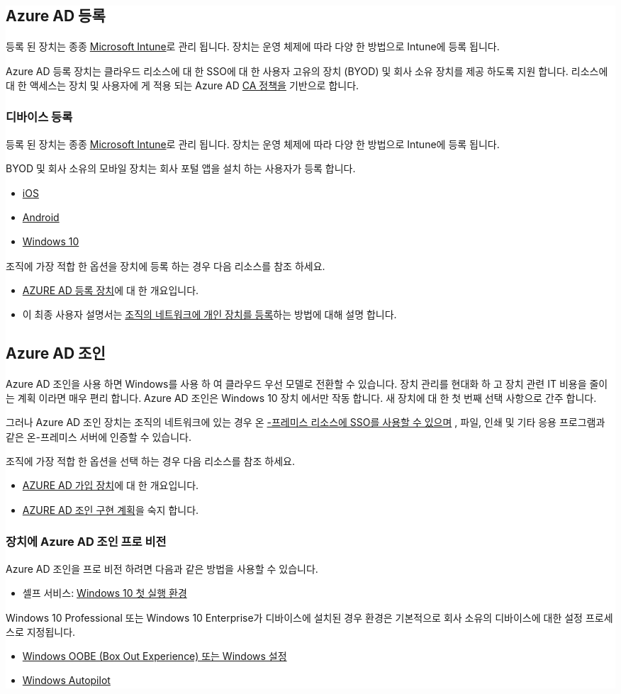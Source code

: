 
## <a name="azure-ad-registration"></a>Azure AD 등록 

등록 된 장치는 종종 [Microsoft Intune](https://docs.microsoft.com/mem/intune/enrollment/device-enrollment)로 관리 됩니다. 장치는 운영 체제에 따라 다양 한 방법으로 Intune에 등록 됩니다. 

Azure AD 등록 장치는 클라우드 리소스에 대 한 SSO에 대 한 사용자 고유의 장치 (BYOD) 및 회사 소유 장치를 제공 하도록 지원 합니다. 리소스에 대 한 액세스는 장치 및 사용자에 게 적용 되는 Azure AD [CA 정책을](../conditional-access/require-managed-devices.md) 기반으로 합니다.

### <a name="registering-devices"></a>디바이스 등록

등록 된 장치는 종종 [Microsoft Intune](https://docs.microsoft.com/mem/intune/enrollment/device-enrollment)로 관리 됩니다. 장치는 운영 체제에 따라 다양 한 방법으로 Intune에 등록 됩니다. 

BYOD 및 회사 소유의 모바일 장치는 회사 포털 앱을 설치 하는 사용자가 등록 합니다.

* [iOS](https://docs.microsoft.com/mem/intune/user-help/install-and-sign-in-to-the-intune-company-portal-app-ios)

* [Android](https://docs.microsoft.com/mem/intune/user-help/enroll-device-android-company-portal)

* [Windows 10](https://docs.microsoft.com/mem/intune/user-help/enroll-windows-10-device)

조직에 가장 적합 한 옵션을 장치에 등록 하는 경우 다음 리소스를 참조 하세요.

* [AZURE AD 등록 장치](concept-azure-ad-register.md)에 대 한 개요입니다.

* 이 최종 사용자 설명서는 [조직의 네트워크에 개인 장치를 등록](../user-help/user-help-register-device-on-network.md)하는 방법에 대해 설명 합니다.

## <a name="azure-ad-join"></a>Azure AD 조인

Azure AD 조인을 사용 하면 Windows를 사용 하 여 클라우드 우선 모델로 전환할 수 있습니다. 장치 관리를 현대화 하 고 장치 관련 IT 비용을 줄이는 계획 이라면 매우 편리 합니다. Azure AD 조인은 Windows 10 장치 에서만 작동 합니다. 새 장치에 대 한 첫 번째 선택 사항으로 간주 합니다.

그러나 Azure AD 조인 장치는 조직의 네트워크에 있는 경우 온 [-프레미스 리소스에 SSO를 사용할 수 있으며](azuread-join-sso.md) , 파일, 인쇄 및 기타 응용 프로그램과 같은 온-프레미스 서버에 인증할 수 있습니다.

조직에 가장 적합 한 옵션을 선택 하는 경우 다음 리소스를 참조 하세요.

* [AZURE AD 가입 장치](concept-azure-ad-join.md)에 대 한 개요입니다.

* [AZURE AD 조인 구현 계획](azureadjoin-plan.md)을 숙지 합니다.

### <a name="provisioning-azure-ad-join-to-your-devices"></a>장치에 Azure AD 조인 프로 비전

Azure AD 조인을 프로 비전 하려면 다음과 같은 방법을 사용할 수 있습니다.

* 셀프 서비스: [Windows 10 첫 실행 환경](azuread-joined-devices-frx.md)

Windows 10 Professional 또는 Windows 10 Enterprise가 디바이스에 설치된 경우 환경은 기본적으로 회사 소유의 디바이스에 대한 설정 프로세스로 지정됩니다.

* [Windows OOBE (Box Out Experience) 또는 Windows 설정](../user-help/user-help-join-device-on-network.md)

* [Windows Autopilot](https://docs.microsoft.com/windows/deployment/windows-autopilot/windows-autopilot)
